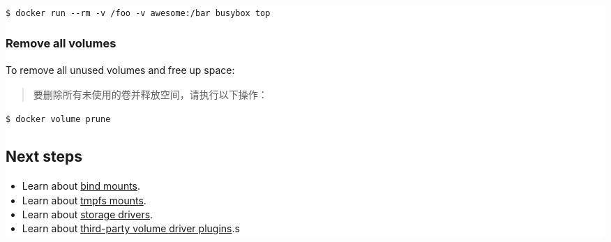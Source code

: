 ```
$ docker run --rm -v /foo -v awesome:/bar busybox top
```

### Remove all volumes

To remove all unused volumes and free up space:
> 要删除所有未使用的卷并释放空间，请执行以下操作：

```
$ docker volume prune
```

## Next steps

- Learn about [bind mounts](bind-mounts.md).
- Learn about [tmpfs mounts](tmpfs.md).
- Learn about [storage drivers](/storage/storagedriver/).
- Learn about [third-party volume driver plugins](/engine/extend/legacy_plugins/).s